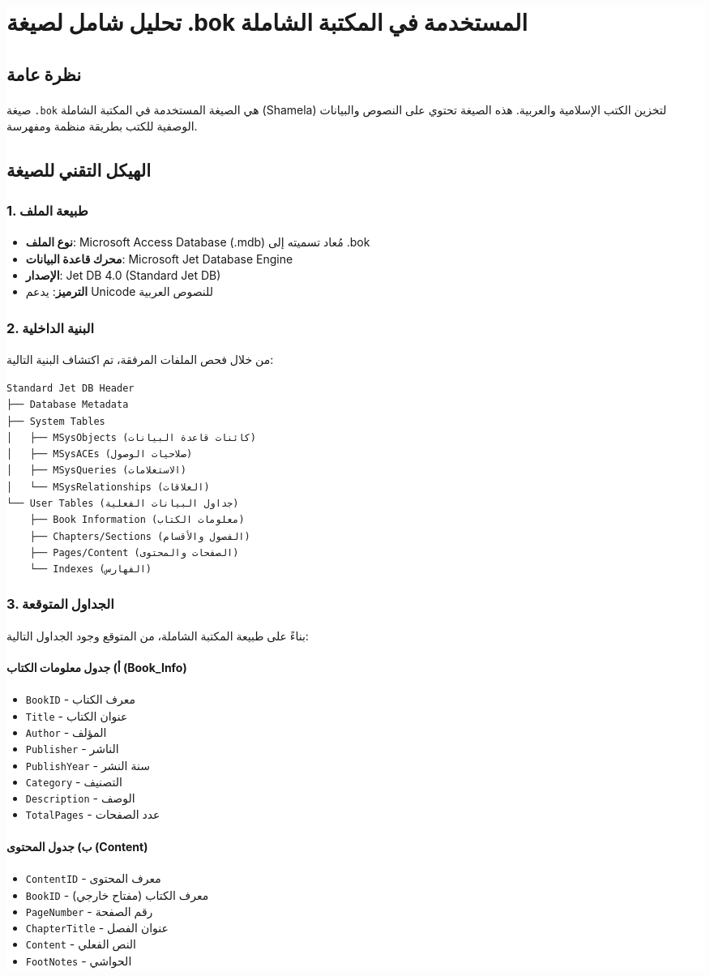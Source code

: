 # تحليل شامل لصيغة .bok المستخدمة في المكتبة الشاملة

## نظرة عامة

صيغة `.bok` هي الصيغة المستخدمة في المكتبة الشاملة (Shamela) لتخزين الكتب الإسلامية والعربية. هذه الصيغة تحتوي على النصوص والبيانات الوصفية للكتب بطريقة منظمة ومفهرسة.

## الهيكل التقني للصيغة

### 1. طبيعة الملف
- **نوع الملف**: Microsoft Access Database (.mdb) مُعاد تسميته إلى .bok
- **محرك قاعدة البيانات**: Microsoft Jet Database Engine
- **الإصدار**: Jet DB 4.0 (Standard Jet DB)
- **الترميز**: يدعم Unicode للنصوص العربية

### 2. البنية الداخلية

من خلال فحص الملفات المرفقة، تم اكتشاف البنية التالية:

```
Standard Jet DB Header
├── Database Metadata
├── System Tables
│   ├── MSysObjects (كائنات قاعدة البيانات)
│   ├── MSysACEs (صلاحيات الوصول)
│   ├── MSysQueries (الاستعلامات)
│   └── MSysRelationships (العلاقات)
└── User Tables (جداول البيانات الفعلية)
    ├── Book Information (معلومات الكتاب)
    ├── Chapters/Sections (الفصول والأقسام)
    ├── Pages/Content (الصفحات والمحتوى)
    └── Indexes (الفهارس)
```

### 3. الجداول المتوقعة

بناءً على طبيعة المكتبة الشاملة، من المتوقع وجود الجداول التالية:

#### أ) جدول معلومات الكتاب (Book_Info)
- `BookID` - معرف الكتاب
- `Title` - عنوان الكتاب
- `Author` - المؤلف
- `Publisher` - الناشر
- `PublishYear` - سنة النشر
- `Category` - التصنيف
- `Description` - الوصف
- `TotalPages` - عدد الصفحات

#### ب) جدول المحتوى (Content)
- `ContentID` - معرف المحتوى
- `BookID` - معرف الكتاب (مفتاح خارجي)
- `PageNumber` - رقم الصفحة
- `ChapterTitle` - عنوان الفصل
- `Content` - النص الفعلي
- `FootNotes` - الحواشي
